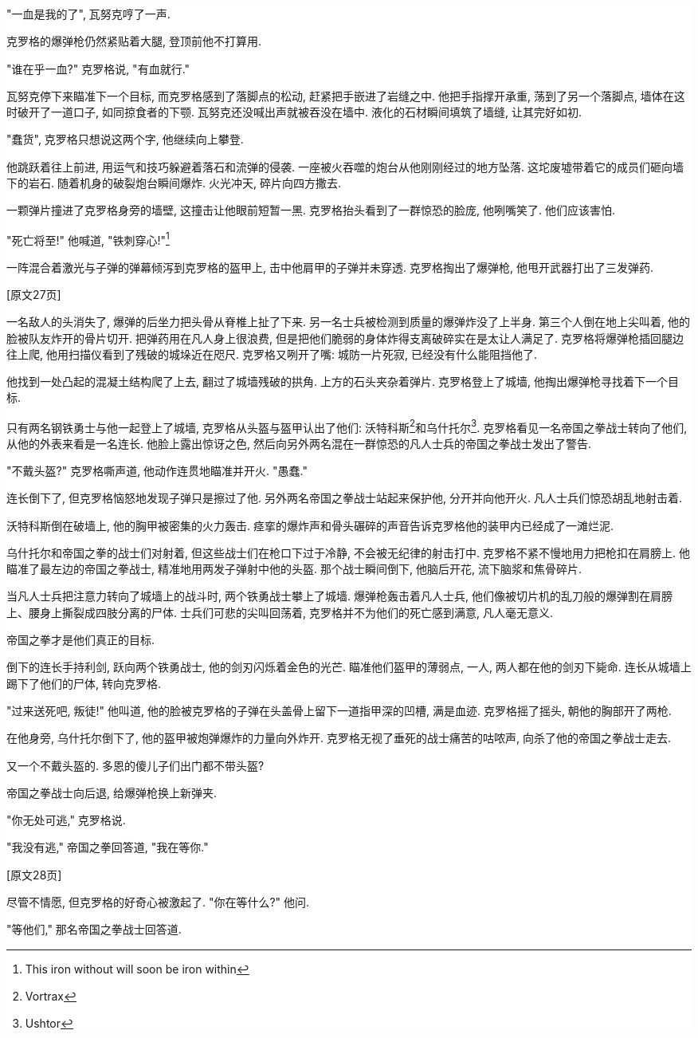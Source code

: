 "一血是我的了", 瓦努克哼了一声.

克罗格的爆弹枪仍然紧贴着大腿, 登顶前他不打算用.

"谁在乎一血?" 克罗格说, "有血就行."

瓦努克停下来瞄准下一个目标, 而克罗格感到了落脚点的松动, 赶紧把手嵌进了岩缝之中. 他把手指撑开承重, 荡到了另一个落脚点, 墙体在这时破开了一道口子, 如同掠食者的下颚. 瓦努克还没喊出声就被吞没在墙中. 液化的石材瞬间填筑了墙缝, 让其完好如初.

"蠢货", 克罗格只想说这两个字, 他继续向上攀登.

他跳跃着往上前进, 用运气和技巧躲避着落石和流弹的侵袭. 一座被火吞噬的炮台从他刚刚经过的地方坠落. 这坨废墟带着它的成员们砸向墙下的岩石. 随着机身的破裂炮台瞬间爆炸. 火光冲天, 碎片向四方撒去.

一颗弹片撞进了克罗格身旁的墙壁, 这撞击让他眼前短暂一黑. 克罗格抬头看到了一群惊恐的脸庞, 他咧嘴笑了. 他们应该害怕.

"死亡将至!" 他喊道, "铁刺穿心!"[^7]

一阵混合着激光与子弹的弹幕倾泻到克罗格的盔甲上, 击中他肩甲的子弹并未穿透. 克罗格掏出了爆弹枪, 他甩开武器打出了三发弹药.

[原文27页]

一名敌人的头消失了, 爆弹的后坐力把头骨从脊椎上扯了下来. 另一名士兵被检测到质量的爆弹炸没了上半身. 第三个人倒在地上尖叫着, 他的脸被队友炸开的骨片切开. 把弹药用在凡人身上很浪费, 但是把他们脆弱的身体炸得支离破碎实在是太让人满足了. 克罗格将爆弹枪插回腿边往上爬, 他用扫描仪看到了残破的城垛近在咫尺. 克罗格又咧开了嘴: 城防一片死寂, 已经没有什么能阻挡他了.

他找到一处凸起的混凝土结构爬了上去, 翻过了城墙残破的拱角. 上方的石头夹杂着弹片. 克罗格登上了城墙, 他掏出爆弹枪寻找着下一个目标.

只有两名钢铁勇士与他一起登上了城墙, 克罗格从头盔与盔甲认出了他们: 沃特科斯[^8]和乌什托尔[^9]. 克罗格看见一名帝国之拳战士转向了他们, 从他的外表来看是一名连长. 他脸上露出惊讶之色, 然后向另外两名混在一群惊恐的凡人士兵的帝国之拳战士发出了警告.

"不戴头盔?" 克罗格嘶声道, 他动作连贯地瞄准并开火. "愚蠢."

连长倒下了, 但克罗格恼怒地发现子弹只是擦过了他. 另外两名帝国之拳战士站起来保护他, 分开并向他开火. 凡人士兵们惊恐胡乱地射击着.

沃特科斯倒在破墙上, 他的胸甲被密集的火力轰击. 痉挛的爆炸声和骨头碾碎的声音告诉克罗格他的装甲内已经成了一滩烂泥.

乌什托尔和帝国之拳的战士们对射着, 但这些战士们在枪口下过于冷静, 不会被无纪律的射击打中. 克罗格不紧不慢地用力把枪扣在肩膀上. 他瞄准了最左边的帝国之拳战士, 精准地用两发子弹射中他的头盔. 那个战士瞬间倒下, 他脑后开花, 流下脑浆和焦骨碎片.

当凡人士兵把注意力转向了城墙上的战斗时, 两个铁勇战士攀上了城墙. 爆弹枪轰击着凡人士兵, 他们像被切片机的乱刀般的爆弹割在肩膀上、腰身上撕裂成四肢分离的尸体. 士兵们可悲的尖叫回荡着, 克罗格并不为他们的死亡感到满意, 凡人毫无意义.

帝国之拳才是他们真正的目标.

倒下的连长手持利剑, 跃向两个铁勇战士, 他的剑刃闪烁着金色的光芒. 瞄准他们盔甲的薄弱点, 一人, 两人都在他的剑刃下毙命. 连长从城墙上踢下了他们的尸体, 转向克罗格.

"过来送死吧, 叛徒!" 他叫道, 他的脸被克罗格的子弹在头盖骨上留下一道指甲深的凹槽, 满是血迹. 克罗格摇了摇头, 朝他的胸部开了两枪.

在他身旁, 乌什托尔倒下了, 他的盔甲被炮弹爆炸的力量向外炸开. 克罗格无视了垂死的战士痛苦的咕哝声, 向杀了他的帝国之拳战士走去.

又一个不戴头盔的. 多恩的傻儿子们出门都不带头盔?

帝国之拳战士向后退, 给爆弹枪换上新弹夹.

"你无处可逃," 克罗格说.

"我没有逃," 帝国之拳回答道, "我在等你."

[原文28页]

尽管不情愿, 但克罗格的好奇心被激起了. "你在等什么?" 他问.

"等他们," 那名帝国之拳战士回答道.


[^1]: Khamer
[^2]: tumak
[^3]: Ulgolan
[^4]: Purdox
[^5]: Straba
[^6]: Vannuk
[^7]: This iron without will soon be iron within
[^8]: Vortrax
[^9]: Ushtor
[^10]: two dozen, dozen特指12个
[^11]: Fire from the hip
[^12]: high-explosive bunker killer.
[^13]: an attack dog with a taste for blood
[^14]: pneumatic lifters
[^15]: Cataphractii
[^16]: "From iron cometh strength,"
[^17]: From iron cometh strength. From strength cometh will. From will cometh faith. From faith cometh honour. From honour cometh iron.
[^18]: Golg
[^19]: Dargron
[^20]: Varrek